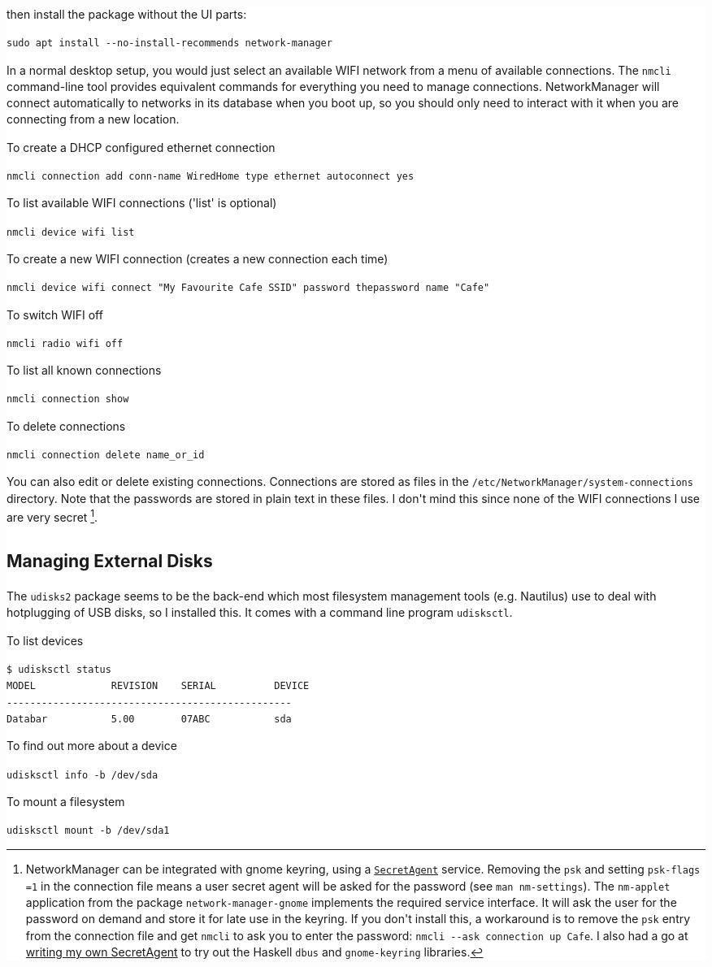 then install the package without the UI parts:

    sudo apt install --no-install-recommends network-manager

In a normal desktop setup, you would just select an available WIFI network from a menu of available connections. The `nmcli` command-line tool provides equivalent commands for everything you need to manage connections. NetworkManager will connect automatically to networks in its database when you boot up, so you should only need to interact with it when you are connecting from a new location.

To create a DHCP configured ethernet connection

    nmcli connection add conn-name WiredHome type ethernet autoconnect yes

To list available WIFI connections ('list' is optional)

    nmcli device wifi list

To create a new WIFI connection (creates a new connection each time)

    nmcli device wifi connect "My Favourite Cafe SSID" password thepassword name "Cafe"

To switch WIFI off

    nmcli radio wifi off

To list all known connections

    nmcli connection show

To delete connections

    nmcli connection delete name_or_id

You can also edit or delete existing connections. Connections are stored as files in the `/etc/NetworkManager/system-connections` directory. Note that the passwords are stored in plain text in these files. I don't mind this since none of the WIFI connections I use are very secret [^nm-gkr].

[^nm-gkr]: NetworkManager can be integrated with gnome keyring, using a [`SecretAgent`](https://developer.gnome.org/NetworkManager/stable/gdbus-org.freedesktop.NetworkManager.SecretAgent.html) service. Removing the `psk` and setting `psk-flags=1` in the connection file means a user secret agent will be asked for the password (see `man nm-settings`). The `nm-applet` application from the package `network-manager-gnome` implements the required service interface. It will ask the user for the password on demand and store it for late use in the keyring. If you don't install this, a workaround is to remove the `psk` entry from the connection file and get `nmcli` to ask you to enter the password: `nmcli --ask connection up Cafe`. I also had a go at [writing my own SecretAgent](https://github.com/tekul/nm-agent) to try out the Haskell `dbus` and `gnome-keyring` libraries.


## Managing External Disks

The `udisks2` package seems to be the back-end which most filesystem management tools (e.g. Nautilus) use to deal with hotplugging of USB disks, so I installed this. It comes with a command line program `udisksctl`.

To list devices

```
$ udisksctl status
MODEL             REVISION    SERIAL          DEVICE
-------------------------------------------------
Databar           5.00        07ABC           sda

```

To find out more about a device

    udisksctl info -b /dev/sda

To mount a filesystem

    udisksctl mount -b /dev/sda1


[^p50]: There's nothing specific to the P50 in this article. It's quite a chunky, powerful machine. It has an Nvidia graphics card as well as the on-board Intel card and this is one area where Linux is a bit of a headache. Support for dual-graphics card laptops on Linux isn't great. The laptop screen runs fine using the Intel card, but there are some display issues if I use an external monitor with it. If I switch to the NVidia card exclusively it works fine but this requires a reboot and a BIOS switch. I haven't tried using NVidia's drivers or optimising the setup for switching between the cards yet. There are tools for this but it seems like a bit of a minefield and I'm happy enough with it for now. This will improve in future versions, but if you don't need high-performance graphics then you might be better picking a machine with a single card.
[^net-timeout]: There is a timeout configured somewhere which I changed the first time I ran into the problem, but I can't find the file anymore. In any case it doesn't matter once the ethernet settings have been removed from `/etc/network/interfaces`.
[^gkr-pam-problems]: Setting the PAM stuff up seems quite temperamental and I had some problems. For example, the keyring daemon would be started but the keyring wouldn't be unlocked on login and I would still be prompted for my password when it was needed. So far, I can also only get `secret-tool` to work from within X-Windows.
[^pam-auth-update]: There is a tool called `pam-auth-update` which adds (or removes) the gnome keyring entry automatically. I guess it only adds the password entry since I'm using the console rather than a standard gnome setup.
[^pbmutt]: Note that the mutt/email articles in his blog are out of date compared to the current setup.
[^msmtp-pass]: `msmtp` is supposed to integrate directly with the keyring but I couldn't get it to work. In any case it makes more sense to share the same keyring entry between the two. The `passwordeval` option enables this. It fails without the `awk 1`, probably because it doesn't write out the required newline.
[^xinit]: The default setup sources the files in `/etc/X11/Xsession.d` and ends up by running the script `/usr/bin/x-session-manager` which starts xmonad. For more information on the startup sequence, see the `startx` man page.
[^xdefaults]: Details of fonts and other customizations for urxvt can be found in the [.Xdefaults file](https://github.com/tekul/dotfiles/blob/master/Xdefaults).
[^srndpty]: This is how I found out about `cmus`, for example. I think it was [in this repo](https://github.com/ssh0/dotfiles) which also has quite a sophisticated Xmonad setup.